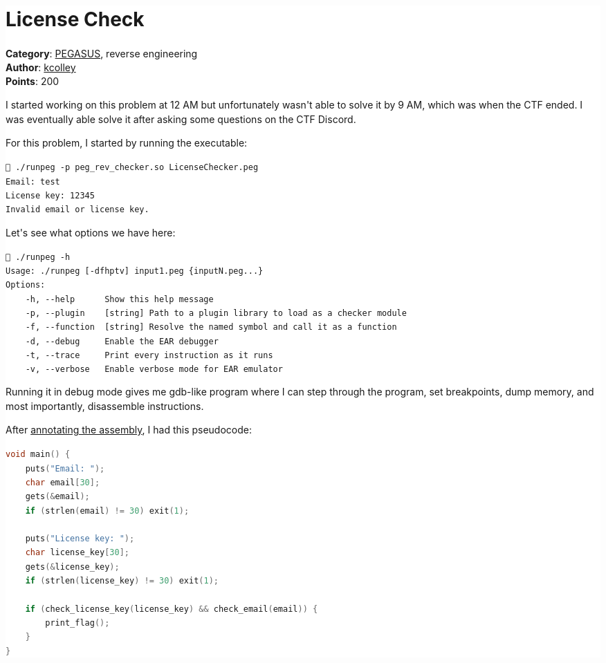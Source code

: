 # License Check

**Category**: [PEGASUS], reverse engineering \
**Author**: [kcolley](https://github.com/kjcolley7) \
**Points**: 200

I started working on this problem at 12 AM but unfortunately wasn't able to
solve it by 9 AM, which was when the CTF ended. I was eventually able solve it
after asking some questions on the CTF Discord.

For this problem, I started by running the executable:
```
 ./runpeg -p peg_rev_checker.so LicenseChecker.peg
Email: test
License key: 12345
Invalid email or license key.
```

Let's see what options we have here:
```
 ./runpeg -h
Usage: ./runpeg [-dfhptv] input1.peg {inputN.peg...}
Options:
    -h, --help      Show this help message
    -p, --plugin    [string] Path to a plugin library to load as a checker module
    -f, --function  [string] Resolve the named symbol and call it as a function
    -d, --debug     Enable the EAR debugger
    -t, --trace     Print every instruction as it runs
    -v, --verbose   Enable verbose mode for EAR emulator
```

Running it in debug mode gives me gdb-like program where I can step through the
program, set breakpoints, dump memory, and most importantly, disassemble
instructions.

After [annotating the assembly](notes.md), I had this pseudocode:
```c
void main() {
    puts("Email: ");
    char email[30];
    gets(&email);
    if (strlen(email) != 30) exit(1);

    puts("License key: ");
    char license_key[30];
    gets(&license_key);
    if (strlen(license_key) != 30) exit(1);

    if (check_license_key(license_key) && check_email(email)) {
        print_flag();
    }
}
```


[PEGASUS]: https://github.com/kjcolley7/PEGASUS